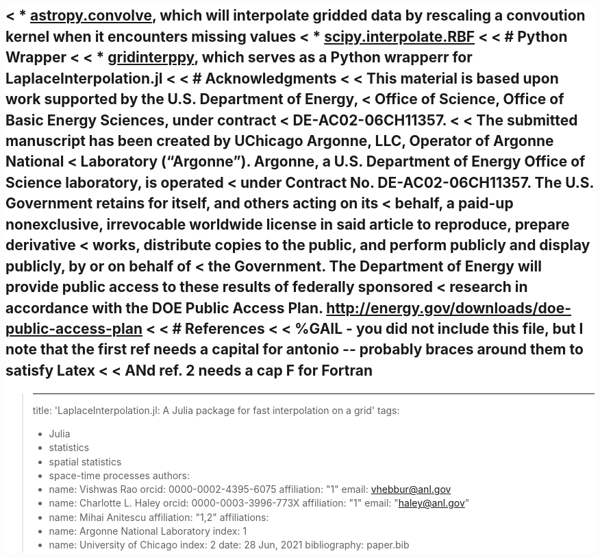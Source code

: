 < * [astropy.convolve](https://docs.astropy.org/en/stable/api/astropy.convolution.convolve.html), which will interpolate gridded data by rescaling a convoution kernel when it encounters missing values
< * [scipy.interpolate.RBF](https://docs.scipy.org/doc/scipy/reference/generated/scipy.interpolate.Rbf.html)
< 
< # Python Wrapper
< 
< * [gridinterppy](https://github.com/lootie/gridinterppy), which serves  as  a Python wrapperr for LaplaceInterpolation.jl
< 
< # Acknowledgments
< 
< This material is based upon work supported by the U.S. Department of Energy,
< Office of Science, Office of Basic Energy Sciences, under contract 
< DE-AC02-06CH11357.
< 
< The submitted manuscript has been created by UChicago Argonne, LLC, Operator of Argonne National 
< Laboratory (“Argonne”). Argonne, a U.S. Department of Energy Office of Science laboratory, is operated
< under Contract No. DE-AC02-06CH11357. The U.S. Government retains for itself, and others acting on its
< behalf, a paid-up nonexclusive, irrevocable worldwide license in said article to reproduce, prepare derivative 
< works, distribute copies to the public, and perform publicly and display publicly, by or on behalf of 
< the Government. The Department of Energy will provide public access to these results of federally sponsored 
< research in accordance with the DOE Public Access Plan. http://energy.gov/downloads/doe-public-access-plan
< 
< # References
< 
< %GAIL - you did  not  include  this file, but  I  note that  the first  ref needs a capital  for antonio -- probably  braces around them to satisfy Latex
< 
< ANd ref. 2 needs a cap  F for Fortran
---
> ---
> title: 'LaplaceInterpolation.jl: A Julia package for fast interpolation on a grid'
> tags:
>   - Julia
>   - statistics
>   - spatial statistics
>   - space-time processes
> authors:
>   - name: Vishwas Rao
>     orcid: 0000-0002-4395-6075
>     affiliation: "1"
>     email: vhebbur@anl.gov
>   - name: Charlotte L. Haley
>     orcid: 0000-0003-3996-773X
>     affiliation: "1"
>     email: "haley@anl.gov" 
>   - name: Mihai Anitescu
>     affiliation: "1,2"
> affiliations:
>  - name: Argonne National Laboratory
>    index: 1
>  - name: University of Chicago
>    index: 2
> date: 28 Jun, 2021
> bibliography: paper.bib